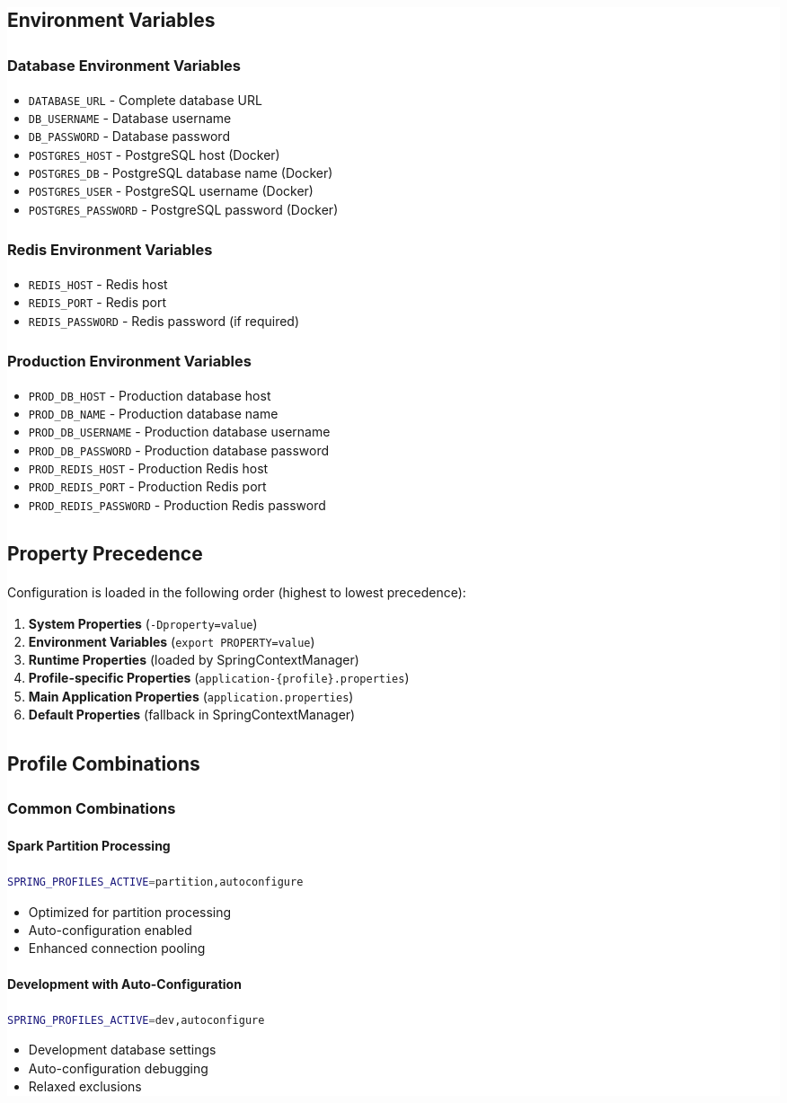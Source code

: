 ## Environment Variables

### Database Environment Variables
- `DATABASE_URL` - Complete database URL
- `DB_USERNAME` - Database username
- `DB_PASSWORD` - Database password
- `POSTGRES_HOST` - PostgreSQL host (Docker)
- `POSTGRES_DB` - PostgreSQL database name (Docker)
- `POSTGRES_USER` - PostgreSQL username (Docker)
- `POSTGRES_PASSWORD` - PostgreSQL password (Docker)

### Redis Environment Variables
- `REDIS_HOST` - Redis host
- `REDIS_PORT` - Redis port
- `REDIS_PASSWORD` - Redis password (if required)

### Production Environment Variables
- `PROD_DB_HOST` - Production database host
- `PROD_DB_NAME` - Production database name
- `PROD_DB_USERNAME` - Production database username
- `PROD_DB_PASSWORD` - Production database password
- `PROD_REDIS_HOST` - Production Redis host
- `PROD_REDIS_PORT` - Production Redis port
- `PROD_REDIS_PASSWORD` - Production Redis password

## Property Precedence

Configuration is loaded in the following order (highest to lowest precedence):

1. **System Properties** (`-Dproperty=value`)
2. **Environment Variables** (`export PROPERTY=value`)
3. **Runtime Properties** (loaded by SpringContextManager)
4. **Profile-specific Properties** (`application-{profile}.properties`)
5. **Main Application Properties** (`application.properties`)
6. **Default Properties** (fallback in SpringContextManager)

## Profile Combinations

### Common Combinations

#### Spark Partition Processing
```bash
SPRING_PROFILES_ACTIVE=partition,autoconfigure
```
- Optimized for partition processing
- Auto-configuration enabled
- Enhanced connection pooling

#### Development with Auto-Configuration
```bash
SPRING_PROFILES_ACTIVE=dev,autoconfigure
```
- Development database settings
- Auto-configuration debugging
- Relaxed exclusions
